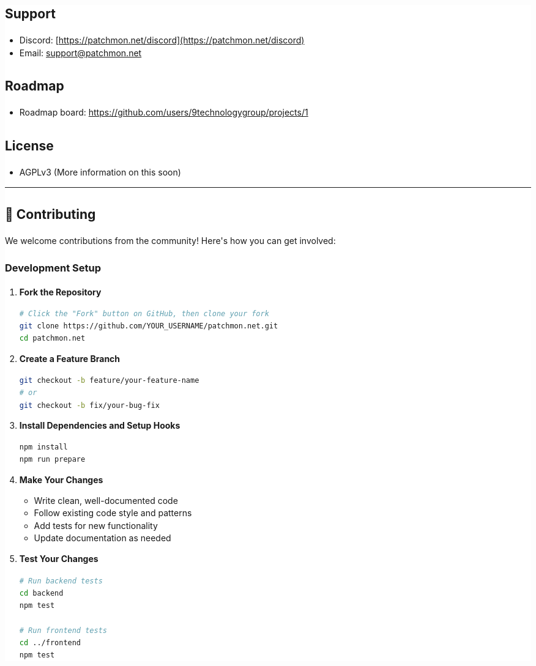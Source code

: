## Support

- Discord: [https://patchmon.net/discord](https://patchmon.net/discord)
- Email: support@patchmon.net

## Roadmap

- Roadmap board: https://github.com/users/9technologygroup/projects/1


## License

- AGPLv3 (More information on this soon)


---

## 🤝 Contributing

We welcome contributions from the community! Here's how you can get involved:

### Development Setup
1. **Fork the Repository**
   ```bash
   # Click the "Fork" button on GitHub, then clone your fork
   git clone https://github.com/YOUR_USERNAME/patchmon.net.git
   cd patchmon.net
   ```

2. **Create a Feature Branch**
   ```bash
   git checkout -b feature/your-feature-name
   # or
   git checkout -b fix/your-bug-fix
   ```

4. **Install Dependencies and Setup Hooks**
   ```bash
   npm install
   npm run prepare
   ```

5. **Make Your Changes**
   - Write clean, well-documented code
   - Follow existing code style and patterns
   - Add tests for new functionality
   - Update documentation as needed

6. **Test Your Changes**
   ```bash
   # Run backend tests
   cd backend
   npm test
   
   # Run frontend tests
   cd ../frontend
   npm test
   ```
